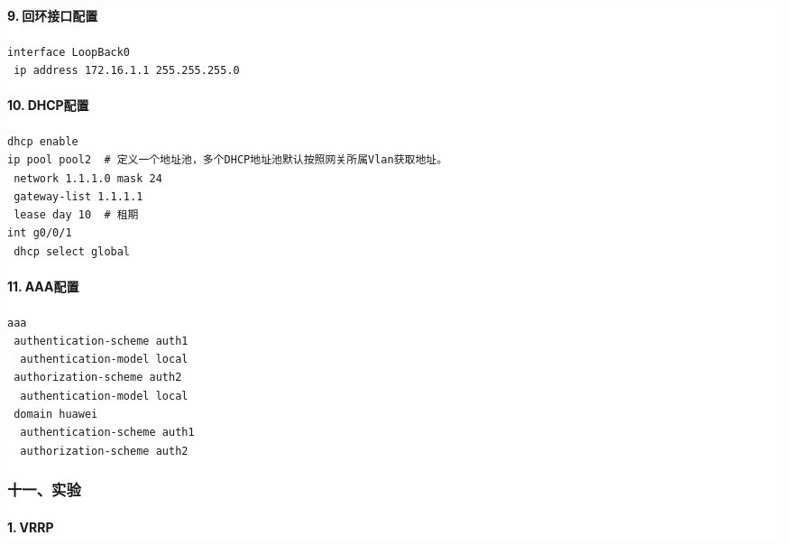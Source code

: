#### 9. 回环接口配置

```
interface LoopBack0
 ip address 172.16.1.1 255.255.255.0 
```

#### 10. DHCP配置

```
dhcp enable
ip pool pool2  # 定义一个地址池，多个DHCP地址池默认按照网关所属Vlan获取地址。
 network 1.1.1.0 mask 24
 gateway-list 1.1.1.1
 lease day 10  # 租期
int g0/0/1
 dhcp select global
```

#### 11. AAA配置

```
aaa
 authentication-scheme auth1
  authentication-model local
 authorization-scheme auth2
  authentication-model local
 domain huawei
  authentication-scheme auth1
  authorization-scheme auth2
```



### 十一、实验

#### 1. VRRP
